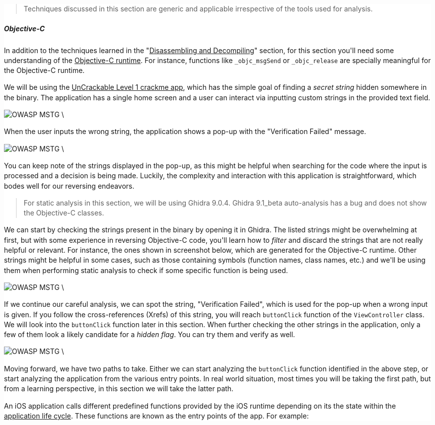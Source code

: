 > Techniques discussed in this section are generic and applicable irrespective of the tools used for analysis.

##### Objective-C

In addition to the techniques learned in the "[Disassembling and Decompiling](#disassembling-and-decompiling "Disassembling and Decompiling")" section, for this section you'll need some understanding of the [Objective-C runtime](https://developer.apple.com/documentation/objectivec/objective-c_runtime "Objective-C runtime"). For instance, functions like `_objc_msgSend` or `_objc_release` are specially meaningful for the Objective-C runtime.

We will be using the [UnCrackable Level 1 crackme app](https://github.com/OWASP/owasp-mstg/blob/master/Crackmes/iOS/Level_01/UnCrackable_Level1.ipa "UnCrackable Level 1 iOS App"), which has the simple goal of finding a _secret string_ hidden somewhere in the binary. The application has a single home screen and a user can interact via inputting custom strings in the provided text field.

![OWASP MSTG](Images/Chapters/0x06c/manual_reversing_app_home_screen2.png) \

When the user inputs the wrong string, the application shows a pop-up with the "Verification Failed" message.

![OWASP MSTG](Images/Chapters/0x06c/manual_reversing_app_wrong_input.png) \

You can keep note of the strings displayed in the pop-up, as this might be helpful when searching for the code where the input is processed and a decision is being made. Luckily, the complexity and interaction with this application is straightforward, which bodes well for our reversing endeavors.

> For static analysis in this section, we will be using Ghidra 9.0.4. Ghidra 9.1_beta auto-analysis has a bug and does not show the Objective-C classes.

We can start by checking the strings present in the binary by opening it in Ghidra. The listed strings might be overwhelming at first, but with some experience in reversing Objective-C code, you'll learn how to _filter_ and discard the strings that are not really helpful or relevant. For instance, the ones shown in screenshot below, which are generated for the Objective-C runtime. Other strings might be helpful in some cases, such as those containing symbols (function names, class names, etc.) and we'll be using them when performing static analysis to check if some specific function is being used.

![OWASP MSTG](Images/Chapters/0x06c/manual_reversing_ghidra_objc_runtime_strings.png) \

If we continue our careful analysis, we can spot the string, "Verification Failed", which is used for the pop-up when a wrong input is given. If you follow the cross-references (Xrefs) of this string, you will reach `buttonClick` function of the `ViewController` class. We will look into the `buttonClick` function later in this section. When further checking the other strings in the application, only a few of them look a likely candidate for a _hidden flag_. You can try them and verify as well.

![OWASP MSTG](Images/Chapters/0x06c/manual_reversing_ghidra_strings.png) \

Moving forward, we have two paths to take. Either we can start analyzing the `buttonClick` function identified in the above step, or start analyzing the application from the various entry points. In real world situation, most times you will be taking the first path, but from a learning perspective, in this section we will take the latter path.

An iOS application calls different predefined functions provided by the iOS runtime depending on its the state within the [application life cycle](https://developer.apple.com/documentation/uikit/app_and_environment/managing_your_app_s_life_cycle "Managing Your App\'s Life Cycle"). These functions are known as the entry points of the app. For example:
